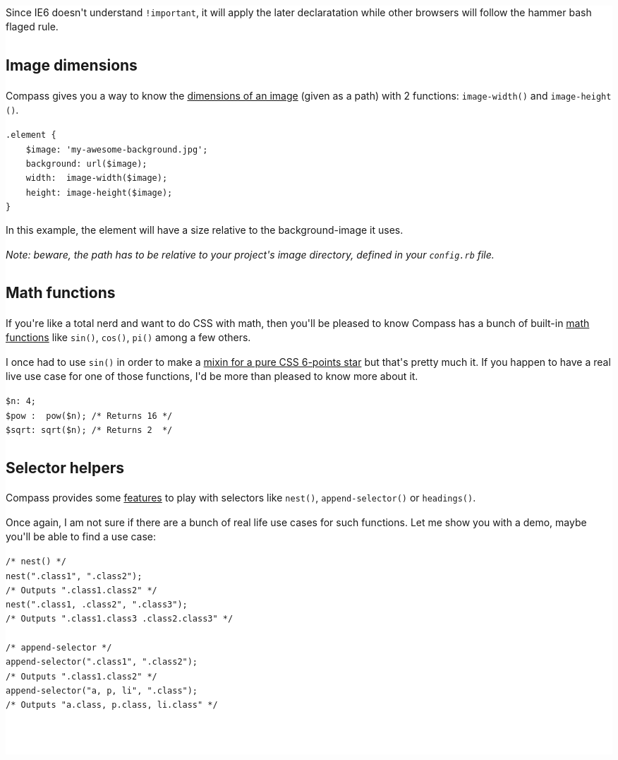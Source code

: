 Since IE6 doesn't understand `!important`, it will apply the later declaratation while other browsers will follow the hammer bash flaged rule.

## Image dimensions

Compass gives you a way to know the [dimensions of an image](http://compass-style.org/reference/compass/helpers/image-dimensions/) (given as a path) with 2 functions: `image-width()` and `image-height()`.

<pre class="language-scss"><code>.element {
	$image: 'my-awesome-background.jpg';
	background: url($image);
	width:  image-width($image);
	height: image-height($image);
}</code></pre>

In this example, the element will have a size relative to the background-image it uses.

*Note: beware, the path has to be relative to your project's image directory, defined in your `config.rb` file.*

## Math functions

If you're like a total nerd and want to do CSS with math, then you'll be pleased to know Compass has a bunch of built-in [math functions](http://compass-style.org/reference/compass/helpers/math/) like `sin()`, `cos()`, `pi()` among a few others.

I once had to use `sin()` in order to make a [mixin for a pure CSS 6-points star](http://hugogiraudel.com/2013/02/18/sass-mixin-star/) but that's pretty much it. If you happen to have a real live use case for one of those functions, I'd be more than pleased to know more about it.

<pre class="language-scss"><code>$n: 4;
$pow :  pow($n); /* Returns 16 */
$sqrt: sqrt($n); /* Returns 2  */</code></pre>

## Selector helpers

Compass provides some [features](http://compass-style.org/reference/compass/helpers/selectors/) to play with selectors like `nest()`, `append-selector()` or `headings()`.

Once again, I am not sure if there are a bunch of real life use cases for such functions. Let me show you with a demo, maybe you'll be able to find a use case:

<pre class="language-scss"><code>/* nest() */
nest(".class1", ".class2");
/* Outputs ".class1.class2" */
nest(".class1, .class2", ".class3");
/* Outputs ".class1.class3 .class2.class3" */

/* append-selector */
append-selector(".class1", ".class2");
/* Outputs ".class1.class2" */
append-selector("a, p, li", ".class");
/* Outputs "a.class, p.class, li.class" */
